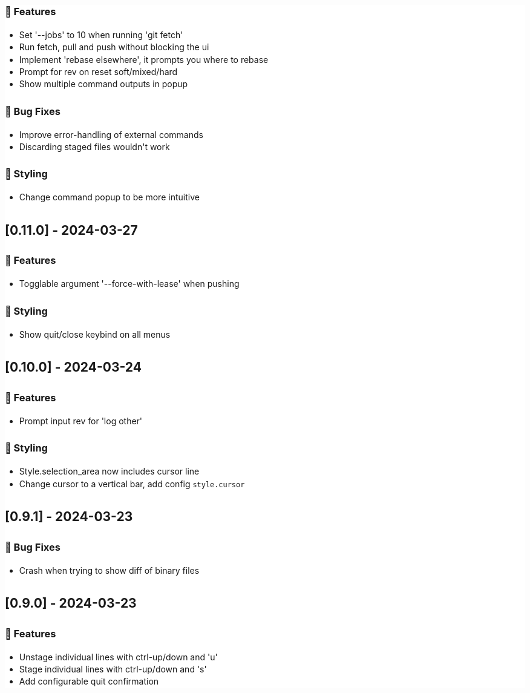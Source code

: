 ### 🚀 Features

- Set '--jobs' to 10 when running 'git fetch'
- Run fetch, pull and push without blocking the ui
- Implement 'rebase elsewhere', it prompts you where to rebase
- Prompt for rev on reset soft/mixed/hard
- Show multiple command outputs in popup

### 🐛 Bug Fixes

- Improve error-handling of external commands
- Discarding staged files wouldn't work

### 🎨 Styling

- Change command popup to be more intuitive

## [0.11.0] - 2024-03-27

### 🚀 Features

- Togglable argument '--force-with-lease' when pushing

### 🎨 Styling

- Show quit/close keybind on all menus

## [0.10.0] - 2024-03-24

### 🚀 Features

- Prompt input rev for 'log other'

### 🎨 Styling

- Style.selection_area now includes cursor line
- Change cursor to a vertical bar, add config `style.cursor`

## [0.9.1] - 2024-03-23

### 🐛 Bug Fixes

- Crash when trying to show diff of binary files

## [0.9.0] - 2024-03-23

### 🚀 Features

- Unstage individual lines with ctrl-up/down and 'u'
- Stage individual lines with ctrl-up/down and 's'
- Add configurable quit confirmation
